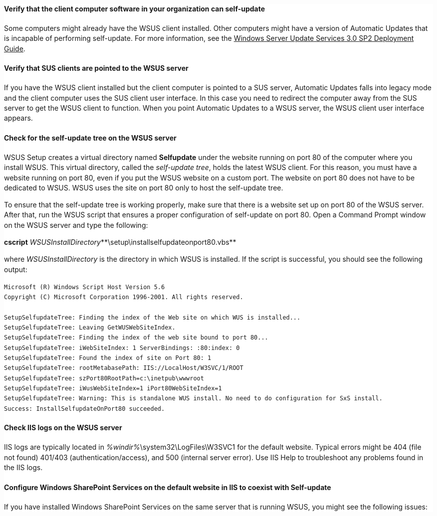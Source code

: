#### Verify that the client computer software in your organization can self\-update  
Some computers might already have the WSUS client installed. Other computers might have a version of Automatic Updates that is incapable of performing self\-update. For more information, see the [Windows Server Update Services 3.0 SP2 Deployment Guide](http://go.microsoft.com/fwlink/?LinkId=139832).  
  
#### Verify that SUS clients are pointed to the WSUS server  
If you have the WSUS client installed but the client computer is pointed to a SUS server, Automatic Updates falls into legacy mode and the client computer uses the SUS client user interface. In this case you need to redirect the computer away from the SUS server to get the WSUS client to function. When you point Automatic Updates to a WSUS server, the WSUS client user interface appears.  
  
#### Check for the self\-update tree on the WSUS server  
WSUS Setup creates a virtual directory named **Selfupdate** under the website running on port 80 of the computer where you install WSUS. This virtual directory, called the *self\-update tree*, holds the latest WSUS client. For this reason, you must have a website running on port 80, even if you put the WSUS website on a custom port. The website on port 80 does not have to be dedicated to WSUS. WSUS uses the site on port 80 only to host the self\-update tree.  
  
To ensure that the self\-update tree is working properly, make sure that there is a website set up on port 80 of the WSUS server. After that, run the WSUS script that ensures a proper configuration of self\-update on port 80. Open a Command Prompt window on the WSUS server and type the following:  
  
**cscript** *WSUSInstallDirectory***\\setup\\installselfupdateonport80.vbs**  
  
where *WSUSInstallDirectory* is the directory in which WSUS is installed. If the script is successful, you should see the following output:  
  
```  
Microsoft (R) Windows Script Host Version 5.6  
Copyright (C) Microsoft Corporation 1996-2001. All rights reserved.  
  
SetupSelfupdateTree: Finding the index of the Web site on which WUS is installed...  
SetupSelfupdateTree: Leaving GetWUSWebSiteIndex.  
SetupSelfupdateTree: Finding the index of the web site bound to port 80...  
SetupSelfupdateTree: iWebSiteIndex: 1 ServerBindings: :80:index: 0  
SetupSelfupdateTree: Found the index of site on Port 80: 1  
SetupSelfupdateTree: rootMetabasePath: IIS://LocalHost/W3SVC/1/ROOT  
SetupSelfupdateTree: szPort80RootPath=c:\inetpub\wwwroot  
SetupSelfupdateTree: iWusWebSiteIndex=1 iPort80WebSiteIndex=1  
SetupSelfupdateTree: Warning: This is standalone WUS install. No need to do configuration for SxS install.  
Success: InstallSelfupdateOnPort80 succeeded.  
```  
  
#### Check IIS logs on the WSUS server  
IIS logs are typically located in *%windir%*\\system32\\LogFiles\\W3SVC1 for the default website. Typical errors might be 404 \(file not found\) 401\/403 \(authentication\/access\), and 500 \(internal server error\). Use IIS Help to troubleshoot any problems found in the IIS logs.  
  
#### Configure Windows SharePoint Services on the default website in IIS to coexist with Self\-update  
If you have installed Windows SharePoint Services on the same server that is running WSUS, you might see the following issues:  
  